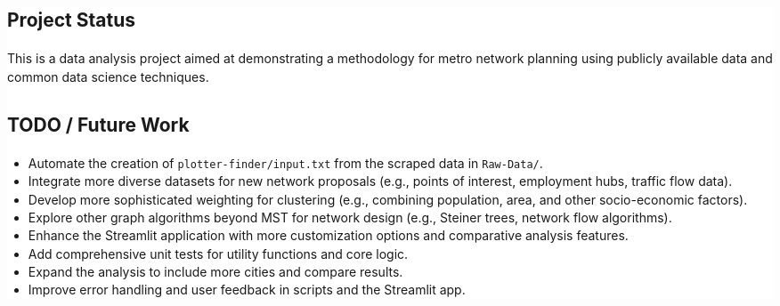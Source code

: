 ## Project Status

This is a data analysis project aimed at demonstrating a methodology for metro network planning using publicly available data and common data science techniques.

## TODO / Future Work

*   Automate the creation of `plotter-finder/input.txt` from the scraped data in `Raw-Data/`.
*   Integrate more diverse datasets for new network proposals (e.g., points of interest, employment hubs, traffic flow data).
*   Develop more sophisticated weighting for clustering (e.g., combining population, area, and other socio-economic factors).
*   Explore other graph algorithms beyond MST for network design (e.g., Steiner trees, network flow algorithms).
*   Enhance the Streamlit application with more customization options and comparative analysis features.
*   Add comprehensive unit tests for utility functions and core logic.
*   Expand the analysis to include more cities and compare results.
*   Improve error handling and user feedback in scripts and the Streamlit app.
